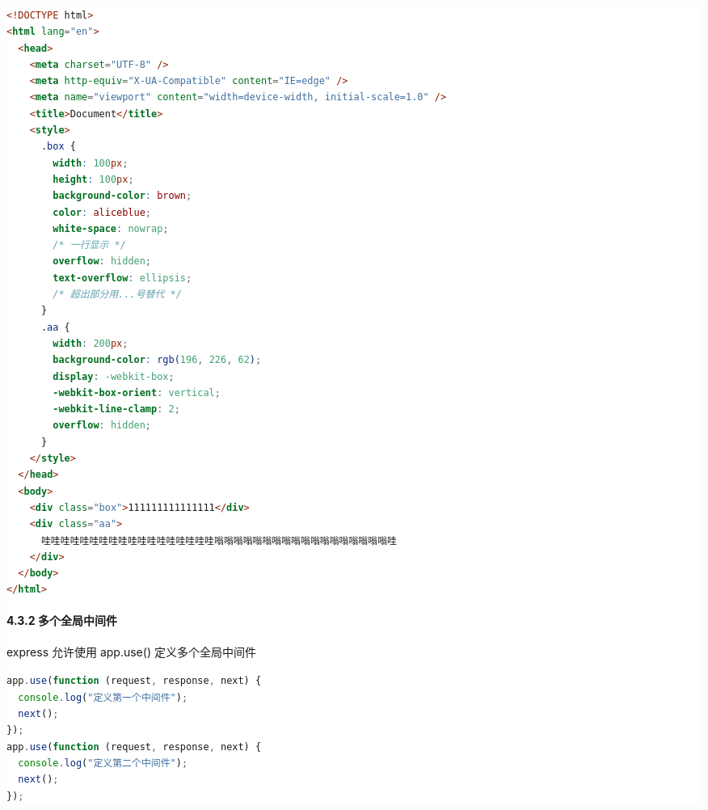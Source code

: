 ```html
<!DOCTYPE html>
<html lang="en">
  <head>
    <meta charset="UTF-8" />
    <meta http-equiv="X-UA-Compatible" content="IE=edge" />
    <meta name="viewport" content="width=device-width, initial-scale=1.0" />
    <title>Document</title>
    <style>
      .box {
        width: 100px;
        height: 100px;
        background-color: brown;
        color: aliceblue;
        white-space: nowrap;
        /* 一行显示 */
        overflow: hidden;
        text-overflow: ellipsis;
        /* 超出部分用...号替代 */
      }
      .aa {
        width: 200px;
        background-color: rgb(196, 226, 62);
        display: -webkit-box;
        -webkit-box-orient: vertical;
        -webkit-line-clamp: 2;
        overflow: hidden;
      }
    </style>
  </head>
  <body>
    <div class="box">111111111111111</div>
    <div class="aa">
      哇哇哇哇哇哇哇哇哇哇哇哇哇哇哇哇哇哇嗡嗡嗡嗡嗡嗡嗡嗡嗡嗡嗡嗡嗡嗡嗡嗡嗡嗡哇
    </div>
  </body>
</html>
```

#### 4.3.2 多个全局中间件

express 允许使用 app.use() 定义多个全局中间件

```javascript
app.use(function (request, response, next) {
  console.log("定义第一个中间件");
  next();
});
app.use(function (request, response, next) {
  console.log("定义第二个中间件");
  next();
});
```
